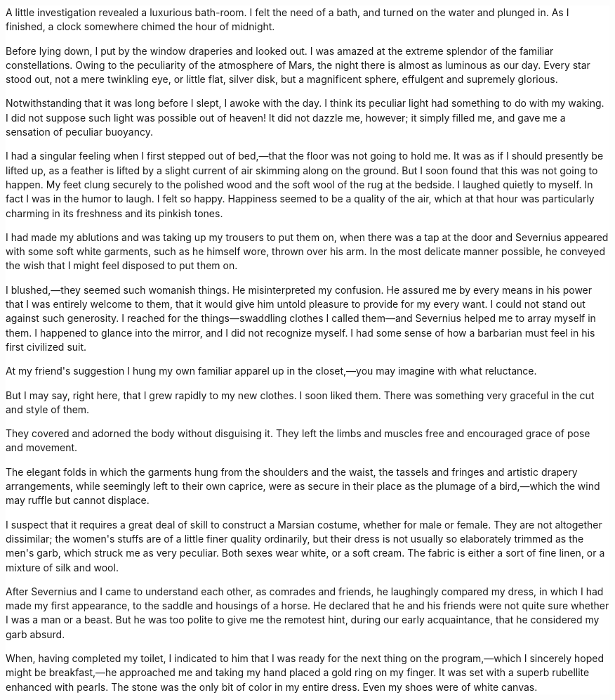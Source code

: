 A little investigation revealed a luxurious bath-room. I felt the need of a bath, and turned on the water and plunged in. As I finished, a clock somewhere chimed the hour of midnight.

Before lying down, I put by the window draperies and looked out. I was amazed at the extreme splendor of the familiar constellations. Owing to the peculiarity of the atmosphere of Mars, the night there is almost as luminous as our day. Every star stood out, not a mere twinkling eye, or little flat, silver disk, but a magnificent sphere, effulgent and supremely glorious.

Notwithstanding that it was long before I slept, I awoke with the day. I think its peculiar light had something to do with my waking. I did not suppose such light was possible out of heaven! It did not dazzle me, however; it simply filled me, and gave me a sensation of peculiar buoyancy.

I had a singular feeling when I first stepped out of bed,—that the floor was not going to hold me. It was as if I should presently be lifted up, as a feather is lifted by a slight current of air skimming along on the ground. But I soon found that this was not going to happen. My feet clung securely to the polished wood and the soft wool of the rug at the bedside. I laughed quietly to myself. In fact I was in the humor to laugh. I felt so happy. Happiness seemed to be a quality of the air, which at that hour was particularly charming in its freshness and its pinkish tones.

I had made my ablutions and was taking up my trousers to put them on, when there was a tap at the door and Severnius appeared with some soft white garments, such as he himself wore, thrown over his arm. In the most delicate manner possible, he conveyed the wish that I might feel disposed to put them on.

I blushed,—they seemed such womanish things. He misinterpreted my confusion. He assured me by every means in his power that I was entirely welcome to them, that it would give him untold pleasure to provide for my every want. I could not stand out against such generosity. I reached for the things—swaddling clothes I called them—and Severnius helped me to array myself in them. I happened to glance into the mirror, and I did not recognize myself. I had some sense of how a barbarian must feel in his first civilized suit.

At my friend's suggestion I hung my own familiar apparel up in the closet,—you may imagine with what reluctance.

But I may say, right here, that I grew rapidly to my new clothes. I soon liked them. There was something very graceful in the cut and style of them.

They covered and adorned the body without disguising it. They left the limbs and muscles free and encouraged grace of pose and movement.

The elegant folds in which the garments hung from the shoulders and the waist, the tassels and fringes and artistic drapery arrangements, while seemingly left to their own caprice, were as secure in their place as the plumage of a bird,—which the wind may ruffle but cannot displace.

I suspect that it requires a great deal of skill to construct a Marsian costume, whether for male or female. They are not altogether dissimilar; the women's stuffs are of a little finer quality ordinarily, but their dress is not usually so elaborately trimmed as the men's garb, which struck me as very peculiar. Both sexes wear white, or a soft cream. The fabric is either a sort of fine linen, or a mixture of silk and wool.

After Severnius and I came to understand each other, as comrades and friends, he laughingly compared my dress, in which I had made my first appearance, to the saddle and housings of a horse. He declared that he and his friends were not quite sure whether I was a man or a beast. But he was too polite to give me the remotest hint, during our early acquaintance, that he considered my garb absurd.

When, having completed my toilet, I indicated to him that I was ready for the next thing on the program,—which I sincerely hoped might be breakfast,—he approached me and taking my hand placed a gold ring on my finger. It was set with a superb rubellite enhanced with pearls. The stone was the only bit of color in my entire dress. Even my shoes were of white canvas.
